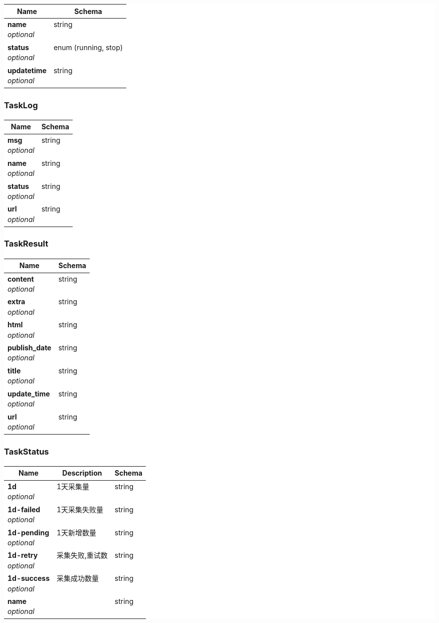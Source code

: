 |Name|Schema|
|---|---|
|**name**  <br>*optional*|string|
|**status**  <br>*optional*|enum (running, stop)|
|**updatetime**  <br>*optional*|string|


<a name="tasklog"></a>
### TaskLog

|Name|Schema|
|---|---|
|**msg**  <br>*optional*|string|
|**name**  <br>*optional*|string|
|**status**  <br>*optional*|string|
|**url**  <br>*optional*|string|


<a name="taskresult"></a>
### TaskResult

|Name|Schema|
|---|---|
|**content**  <br>*optional*|string|
|**extra**  <br>*optional*|string|
|**html**  <br>*optional*|string|
|**publish_date**  <br>*optional*|string|
|**title**  <br>*optional*|string|
|**update_time**  <br>*optional*|string|
|**url**  <br>*optional*|string|


<a name="taskstatus"></a>
### TaskStatus

|Name|Description|Schema|
|---|---|---|
|**1d**  <br>*optional*|1天采集量|string|
|**1d-failed**  <br>*optional*|1天采集失败量|string|
|**1d-pending**  <br>*optional*|1天新增数量|string|
|**1d-retry**  <br>*optional*|采集失败,重试数|string|
|**1d-success**  <br>*optional*|采集成功数量|string|
|**name**  <br>*optional*||string|






